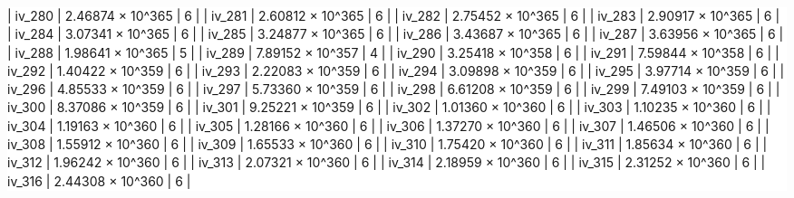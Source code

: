 | iv_280 | 2.46874 × 10^365 | 6 |
| iv_281 | 2.60812 × 10^365 | 6 |
| iv_282 | 2.75452 × 10^365 | 6 |
| iv_283 | 2.90917 × 10^365 | 6 |
| iv_284 | 3.07341 × 10^365 | 6 |
| iv_285 | 3.24877 × 10^365 | 6 |
| iv_286 | 3.43687 × 10^365 | 6 |
| iv_287 | 3.63956 × 10^365 | 6 |
| iv_288 | 1.98641 × 10^365 | 5 |
| iv_289 | 7.89152 × 10^357 | 4 |
| iv_290 | 3.25418 × 10^358 | 6 |
| iv_291 | 7.59844 × 10^358 | 6 |
| iv_292 | 1.40422 × 10^359 | 6 |
| iv_293 | 2.22083 × 10^359 | 6 |
| iv_294 | 3.09898 × 10^359 | 6 |
| iv_295 | 3.97714 × 10^359 | 6 |
| iv_296 | 4.85533 × 10^359 | 6 |
| iv_297 | 5.73360 × 10^359 | 6 |
| iv_298 | 6.61208 × 10^359 | 6 |
| iv_299 | 7.49103 × 10^359 | 6 |
| iv_300 | 8.37086 × 10^359 | 6 |
| iv_301 | 9.25221 × 10^359 | 6 |
| iv_302 | 1.01360 × 10^360 | 6 |
| iv_303 | 1.10235 × 10^360 | 6 |
| iv_304 | 1.19163 × 10^360 | 6 |
| iv_305 | 1.28166 × 10^360 | 6 |
| iv_306 | 1.37270 × 10^360 | 6 |
| iv_307 | 1.46506 × 10^360 | 6 |
| iv_308 | 1.55912 × 10^360 | 6 |
| iv_309 | 1.65533 × 10^360 | 6 |
| iv_310 | 1.75420 × 10^360 | 6 |
| iv_311 | 1.85634 × 10^360 | 6 |
| iv_312 | 1.96242 × 10^360 | 6 |
| iv_313 | 2.07321 × 10^360 | 6 |
| iv_314 | 2.18959 × 10^360 | 6 |
| iv_315 | 2.31252 × 10^360 | 6 |
| iv_316 | 2.44308 × 10^360 | 6 |